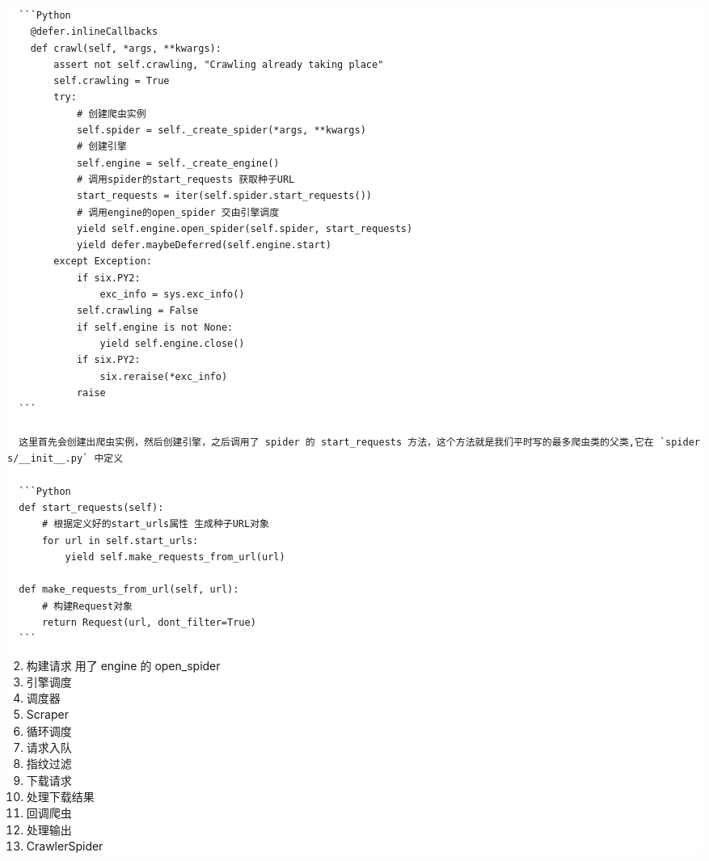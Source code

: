       ```Python
        @defer.inlineCallbacks
        def crawl(self, *args, **kwargs):
            assert not self.crawling, "Crawling already taking place"
            self.crawling = True
            try:
                # 创建爬虫实例
                self.spider = self._create_spider(*args, **kwargs)
                # 创建引擎
                self.engine = self._create_engine()
                # 调用spider的start_requests 获取种子URL
                start_requests = iter(self.spider.start_requests())
                # 调用engine的open_spider 交由引擎调度
                yield self.engine.open_spider(self.spider, start_requests)
                yield defer.maybeDeferred(self.engine.start)
            except Exception:
                if six.PY2:
                    exc_info = sys.exc_info()
                self.crawling = False
                if self.engine is not None:
                    yield self.engine.close()
                if six.PY2:
                    six.reraise(*exc_info)
                raise
      ```

      这里首先会创建出爬虫实例，然后创建引擎，之后调用了 spider 的 start_requests 方法，这个方法就是我们平时写的最多爬虫类的父类,它在 `spiders/__init__.py` 中定义

      ```Python
      def start_requests(self):
          # 根据定义好的start_urls属性 生成种子URL对象
          for url in self.start_urls:
              yield self.make_requests_from_url(url)

      def make_requests_from_url(self, url):
          # 构建Request对象
          return Request(url, dont_filter=True)
      ```

   2. 构建请求
      用了 engine 的 open_spider
   3. 引擎调度
   4. 调度器
   5. Scraper
   6. 循环调度
   7. 请求入队
   8. 指纹过滤
   9. 下载请求
   10. 处理下载结果
   11. 回调爬虫
   12. 处理输出
   13. CrawlerSpider
